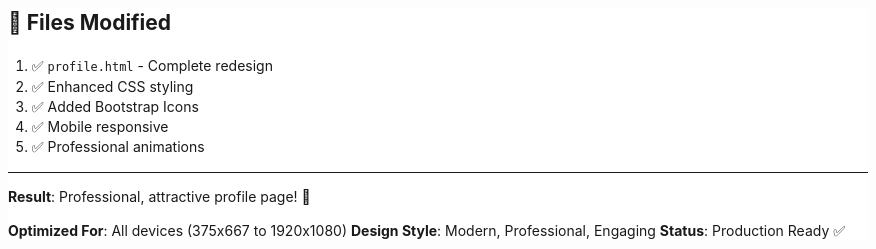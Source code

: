 
## 📝 Files Modified

1. ✅ `profile.html` - Complete redesign
2. ✅ Enhanced CSS styling
3. ✅ Added Bootstrap Icons
4. ✅ Mobile responsive
5. ✅ Professional animations

---

**Result**: Professional, attractive profile page! 🎉

**Optimized For**: All devices (375x667 to 1920x1080)
**Design Style**: Modern, Professional, Engaging
**Status**: Production Ready ✅
